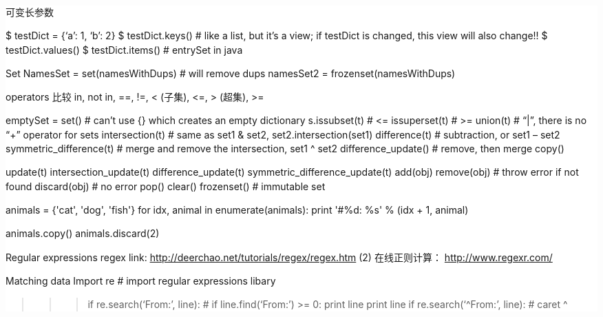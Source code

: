 可变长参数
 

$ testDict = {‘a’: 1, ‘b’: 2}
$ testDict.keys() # like a list, but it’s a view; if testDict is changed, this view will also change!!
$ testDict.values()
$ testDict.items() # entrySet in java

Set
NamesSet = set(namesWithDups) # will remove dups
namesSet2 = frozenset(namesWithDups) 

operators
比较 in, not in, ==, !=, 
< (子集), <=, > (超集), >=
       

emptySet = set() # can’t use {} which creates an empty dictionary
s.issubset(t) # <=
issuperset(t) # >=
union(t) # “|”,  there is no “+” operator for sets
intersection(t) # same as set1 & set2, set2.intersection(set1)
difference(t) # subtraction, or set1 – set2
symmetric_difference(t) # merge and remove the intersection, set1 ^ set2
difference_update() # remove, then merge
copy()

update(t)
intersection_update(t)
difference_update(t)
symmetric_difference_update(t)
add(obj)
remove(obj) # throw error if not found
discard(obj) # no error
pop()
clear()
frozenset() # immutable set

animals = {'cat', 'dog', 'fish'}
for idx, animal in enumerate(animals):
    print '#%d: %s' % (idx + 1, animal)

animals.copy()
animals.discard(2)  

Regular expressions
regex link:
http://deerchao.net/tutorials/regex/regex.htm
(2) 在线正则计算：
http://www.regexr.com/

Matching data
Import re		# import regular expressions libary
>>> if re.search(‘From:’, line):		# if line.find(‘From:’) >= 0: print line
	print line
>>> if re.search(‘^From:’, line):		# caret ^
